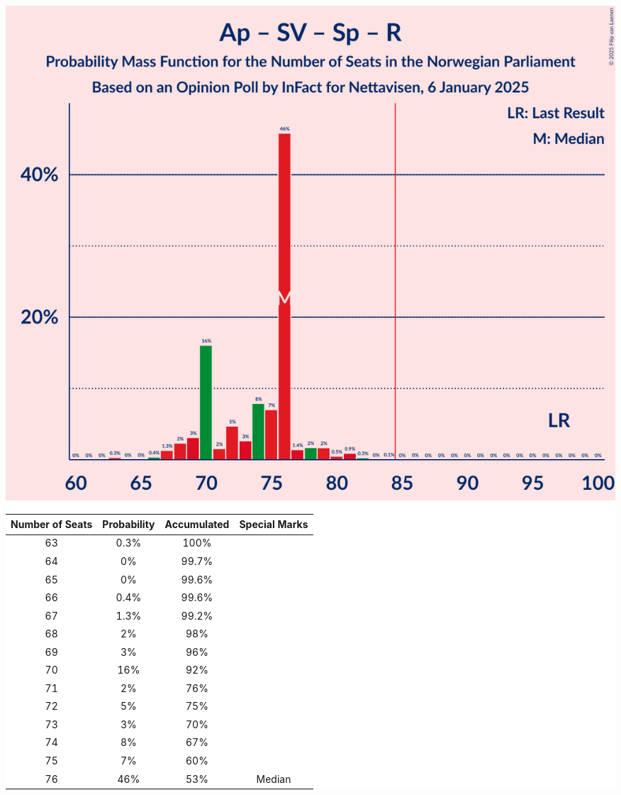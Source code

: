 ![Graph with seats probability mass function not yet produced](2025-01-06-InFact-coalitions-seats-pmf-ap–sv–sp–r.png "Seats Probability Mass Function")

| Number of Seats | Probability | Accumulated | Special Marks |
|:---------------:|:-----------:|:-----------:|:-------------:|
| 63 | 0.3% | 100% |  |
| 64 | 0% | 99.7% |  |
| 65 | 0% | 99.6% |  |
| 66 | 0.4% | 99.6% |  |
| 67 | 1.3% | 99.2% |  |
| 68 | 2% | 98% |  |
| 69 | 3% | 96% |  |
| 70 | 16% | 92% |  |
| 71 | 2% | 76% |  |
| 72 | 5% | 75% |  |
| 73 | 3% | 70% |  |
| 74 | 8% | 67% |  |
| 75 | 7% | 60% |  |
| 76 | 46% | 53% | Median |